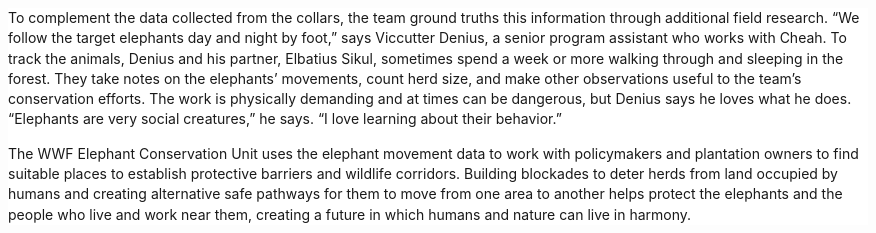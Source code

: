 To complement the data collected from the collars, the team ground truths this information through additional field research. “We follow the target elephants day and night by foot,” says Viccutter Denius, a senior program assistant who works with Cheah. To track the animals, Denius and his partner, Elbatius Sikul, sometimes spend a week or more walking through and sleeping in the forest. They take notes on the elephants’ movements, count herd size, and make other observations useful to the team’s conservation efforts. The work is physically demanding and at times can be dangerous, but Denius says he loves what he does. “Elephants are very social creatures,” he says. “I love learning about their behavior.”

The WWF Elephant Conservation Unit uses the elephant movement data to work with policymakers and plantation owners to find suitable places to establish protective barriers and wildlife corridors. Building blockades to deter herds from land occupied by humans and creating alternative safe pathways for them to move from one area to another helps protect the elephants and the people who live and work near them, creating a future in which humans and nature can live in harmony.
